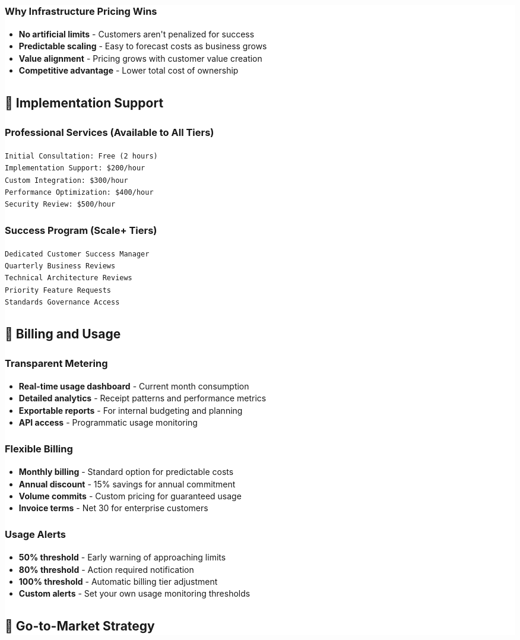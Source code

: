 ### Why Infrastructure Pricing Wins
- **No artificial limits** - Customers aren't penalized for success
- **Predictable scaling** - Easy to forecast costs as business grows
- **Value alignment** - Pricing grows with customer value creation
- **Competitive advantage** - Lower total cost of ownership

## 🎁 Implementation Support

### Professional Services (Available to All Tiers)
```
Initial Consultation: Free (2 hours)
Implementation Support: $200/hour
Custom Integration: $300/hour
Performance Optimization: $400/hour
Security Review: $500/hour
```

### Success Program (Scale+ Tiers)
```
Dedicated Customer Success Manager
Quarterly Business Reviews
Technical Architecture Reviews
Priority Feature Requests
Standards Governance Access
```

## 🔄 Billing and Usage

### Transparent Metering
- **Real-time usage dashboard** - Current month consumption
- **Detailed analytics** - Receipt patterns and performance metrics
- **Exportable reports** - For internal budgeting and planning
- **API access** - Programmatic usage monitoring

### Flexible Billing
- **Monthly billing** - Standard option for predictable costs
- **Annual discount** - 15% savings for annual commitment
- **Volume commits** - Custom pricing for guaranteed usage
- **Invoice terms** - Net 30 for enterprise customers

### Usage Alerts
- **50% threshold** - Early warning of approaching limits
- **80% threshold** - Action required notification
- **100% threshold** - Automatic billing tier adjustment
- **Custom alerts** - Set your own usage monitoring thresholds

## 🚀 Go-to-Market Strategy
